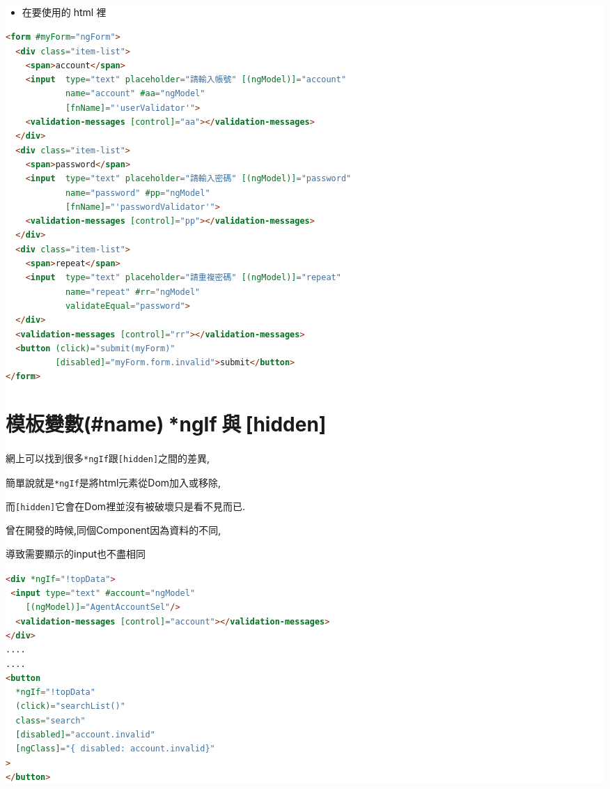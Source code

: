 - 在要使用的 html 裡

```html
<form #myForm="ngForm">
  <div class="item-list">
    <span>account</span>
    <input  type="text" placeholder="請輸入帳號" [(ngModel)]="account" 
            name="account" #aa="ngModel" 
            [fnName]="'userValidator'">
    <validation-messages [control]="aa"></validation-messages>
  </div>
  <div class="item-list">
    <span>password</span>
    <input  type="text" placeholder="請輸入密碼" [(ngModel)]="password" 
            name="password" #pp="ngModel"
            [fnName]="'passwordValidator'">
    <validation-messages [control]="pp"></validation-messages>
  </div>
  <div class="item-list">
    <span>repeat</span>
    <input  type="text" placeholder="請重複密碼" [(ngModel)]="repeat" 
            name="repeat" #rr="ngModel" 
            validateEqual="password">
  </div>
  <validation-messages [control]="rr"></validation-messages>
  <button (click)="submit(myForm)" 
          [disabled]="myForm.form.invalid">submit</button>
</form>
```


# 模板變數(#name) *ngIf 與 [hidden]

網上可以找到很多`*ngIf`跟`[hidden]`之間的差異,

簡單說就是`*ngIf`是將html元素從Dom加入或移除,

而`[hidden]`它會在Dom裡並沒有被破壞只是看不見而已.

曾在開發的時候,同個Component因為資料的不同,

導致需要顯示的input也不盡相同

```html
<div *ngIf="!topData">
 <input type="text" #account="ngModel"
    [(ngModel)]="AgentAccountSel"/>
  <validation-messages [control]="account"></validation-messages>
</div>
....
....
<button
  *ngIf="!topData"
  (click)="searchList()"
  class="search"
  [disabled]="account.invalid"
  [ngClass]="{ disabled: account.invalid}"
>
</button>
```
